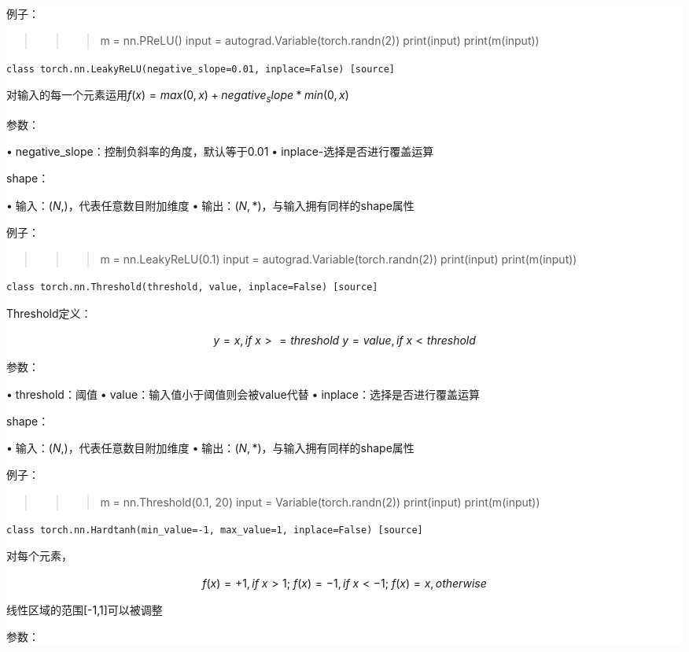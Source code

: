 例子：

>>> m = nn.PReLU()
>>> input = autograd.Variable(torch.randn(2))
>>> print(input)
>>> print(m(input))

    class torch.nn.LeakyReLU(negative_slope=0.01, inplace=False) [source]

对输入的每一个元素运用$f(x) = max(0, x) + {negative_slope} * min(0, x)$

参数：

  • negative_slope：控制负斜率的角度，默认等于0.01
  • inplace-选择是否进行覆盖运算

shape：

  • 输入：$(N, )$，代表任意数目附加维度
  • 输出：$(N, *)$，与输入拥有同样的shape属性

例子：

>>> m = nn.LeakyReLU(0.1)
>>> input = autograd.Variable(torch.randn(2))
>>> print(input)
>>> print(m(input))

    class torch.nn.Threshold(threshold, value, inplace=False) [source]

Threshold定义：

$$ y = x ,if\ x >= threshold\ y = value,if\ x < threshold $$

参数：

  • threshold：阈值
  • value：输入值小于阈值则会被value代替
  • inplace：选择是否进行覆盖运算

shape：

  • 输入：$(N, )$，代表任意数目附加维度
  • 输出：$(N, *)$，与输入拥有同样的shape属性

例子：

>>> m = nn.Threshold(0.1, 20)
>>> input = Variable(torch.randn(2))
>>> print(input)
>>> print(m(input))

    class torch.nn.Hardtanh(min_value=-1, max_value=1, inplace=False) [source]

对每个元素，

$$ f(x) = +1, if\ x > 1;\ f(x) = -1, if\ x < -1;\ f(x) = x, otherwise $$

线性区域的范围[-1,1]可以被调整

参数：
